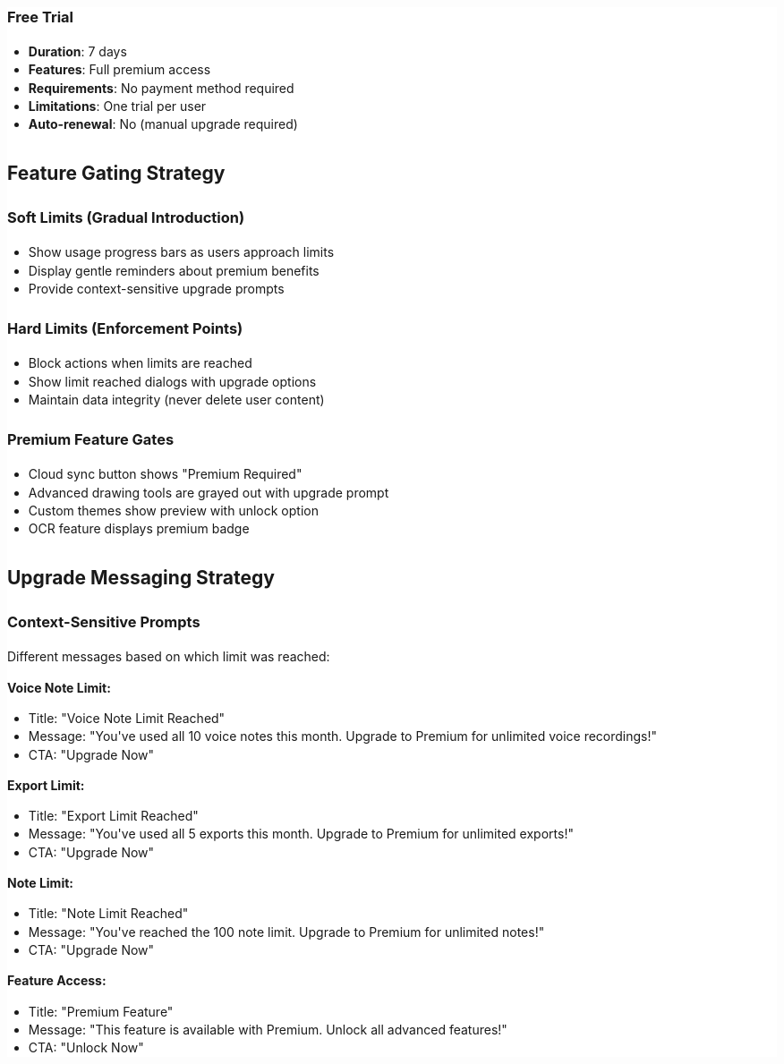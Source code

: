 ### Free Trial
- **Duration**: 7 days
- **Features**: Full premium access
- **Requirements**: No payment method required
- **Limitations**: One trial per user
- **Auto-renewal**: No (manual upgrade required)

## Feature Gating Strategy

### Soft Limits (Gradual Introduction)
- Show usage progress bars as users approach limits
- Display gentle reminders about premium benefits
- Provide context-sensitive upgrade prompts

### Hard Limits (Enforcement Points)
- Block actions when limits are reached
- Show limit reached dialogs with upgrade options
- Maintain data integrity (never delete user content)

### Premium Feature Gates
- Cloud sync button shows "Premium Required" 
- Advanced drawing tools are grayed out with upgrade prompt
- Custom themes show preview with unlock option
- OCR feature displays premium badge

## Upgrade Messaging Strategy

### Context-Sensitive Prompts
Different messages based on which limit was reached:

**Voice Note Limit:**
- Title: "Voice Note Limit Reached"
- Message: "You've used all 10 voice notes this month. Upgrade to Premium for unlimited voice recordings!"
- CTA: "Upgrade Now"

**Export Limit:**
- Title: "Export Limit Reached" 
- Message: "You've used all 5 exports this month. Upgrade to Premium for unlimited exports!"
- CTA: "Upgrade Now"

**Note Limit:**
- Title: "Note Limit Reached"
- Message: "You've reached the 100 note limit. Upgrade to Premium for unlimited notes!"
- CTA: "Upgrade Now"

**Feature Access:**
- Title: "Premium Feature"
- Message: "This feature is available with Premium. Unlock all advanced features!"
- CTA: "Unlock Now"

